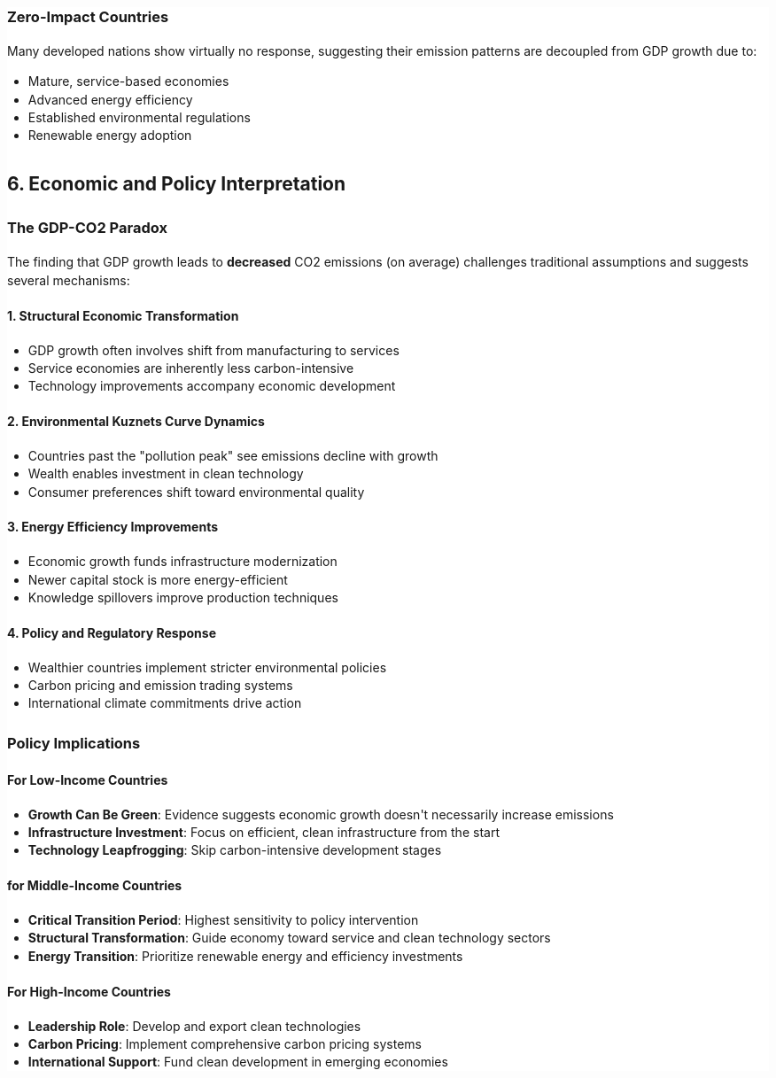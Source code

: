 ### Zero-Impact Countries

Many developed nations show virtually no response, suggesting their emission patterns are decoupled from GDP growth due to:
- Mature, service-based economies
- Advanced energy efficiency
- Established environmental regulations
- Renewable energy adoption

## 6. Economic and Policy Interpretation

### The GDP-CO2 Paradox

The finding that GDP growth leads to **decreased** CO2 emissions (on average) challenges traditional assumptions and suggests several mechanisms:

#### 1. Structural Economic Transformation
- GDP growth often involves shift from manufacturing to services
- Service economies are inherently less carbon-intensive
- Technology improvements accompany economic development

#### 2. Environmental Kuznets Curve Dynamics
- Countries past the "pollution peak" see emissions decline with growth
- Wealth enables investment in clean technology
- Consumer preferences shift toward environmental quality

#### 3. Energy Efficiency Improvements
- Economic growth funds infrastructure modernization
- Newer capital stock is more energy-efficient
- Knowledge spillovers improve production techniques

#### 4. Policy and Regulatory Response
- Wealthier countries implement stricter environmental policies
- Carbon pricing and emission trading systems
- International climate commitments drive action

### Policy Implications

#### For Low-Income Countries
- **Growth Can Be Green**: Evidence suggests economic growth doesn't necessarily increase emissions
- **Infrastructure Investment**: Focus on efficient, clean infrastructure from the start
- **Technology Leapfrogging**: Skip carbon-intensive development stages

#### for Middle-Income Countries  
- **Critical Transition Period**: Highest sensitivity to policy intervention
- **Structural Transformation**: Guide economy toward service and clean technology sectors
- **Energy Transition**: Prioritize renewable energy and efficiency investments

#### For High-Income Countries
- **Leadership Role**: Develop and export clean technologies
- **Carbon Pricing**: Implement comprehensive carbon pricing systems
- **International Support**: Fund clean development in emerging economies

